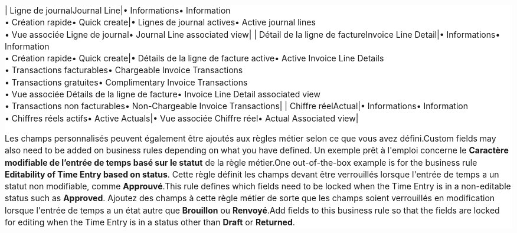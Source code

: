 |  <span data-ttu-id="58ea3-225">Ligne de journal</span><span class="sxs-lookup"><span data-stu-id="58ea3-225">Journal Line</span></span>|<span data-ttu-id="58ea3-226">• Informations</span><span class="sxs-lookup"><span data-stu-id="58ea3-226">• Information</span></span><br><span data-ttu-id="58ea3-227">• Création rapide</span><span class="sxs-lookup"><span data-stu-id="58ea3-227">• Quick create</span></span>|<span data-ttu-id="58ea3-228">• Lignes de journal actives</span><span class="sxs-lookup"><span data-stu-id="58ea3-228">• Active journal lines</span></span><br><span data-ttu-id="58ea3-229">• Vue associée Ligne de journal</span><span class="sxs-lookup"><span data-stu-id="58ea3-229">• Journal Line associated view</span></span>|
|  <span data-ttu-id="58ea3-230">Détail de la ligne de facture</span><span class="sxs-lookup"><span data-stu-id="58ea3-230">Invoice Line Detail</span></span>|<span data-ttu-id="58ea3-231">• Informations</span><span class="sxs-lookup"><span data-stu-id="58ea3-231">• Information</span></span><br><span data-ttu-id="58ea3-232">• Création rapide</span><span class="sxs-lookup"><span data-stu-id="58ea3-232">• Quick create</span></span>|<span data-ttu-id="58ea3-233">• Détails de la ligne de facture active</span><span class="sxs-lookup"><span data-stu-id="58ea3-233">• Active Invoice Line Details</span></span><br><span data-ttu-id="58ea3-234">• Transactions facturables</span><span class="sxs-lookup"><span data-stu-id="58ea3-234">• Chargeable Invoice Transactions</span></span><br><span data-ttu-id="58ea3-235">• Transactions gratuites</span><span class="sxs-lookup"><span data-stu-id="58ea3-235">• Complimentary Invoice Transactions</span></span><br><span data-ttu-id="58ea3-236">• Vue associée Détails de la ligne de facture</span><span class="sxs-lookup"><span data-stu-id="58ea3-236">• Invoice Line Detail associated view</span></span><br><span data-ttu-id="58ea3-237">• Transactions non facturables</span><span class="sxs-lookup"><span data-stu-id="58ea3-237">• Non-Chargeable Invoice Transactions</span></span>|
|  <span data-ttu-id="58ea3-238">Chiffre réel</span><span class="sxs-lookup"><span data-stu-id="58ea3-238">Actual</span></span>|<span data-ttu-id="58ea3-239">• Informations</span><span class="sxs-lookup"><span data-stu-id="58ea3-239">• Information</span></span><br><span data-ttu-id="58ea3-240">• Chiffres réels actifs</span><span class="sxs-lookup"><span data-stu-id="58ea3-240">• Active Actuals</span></span>|<span data-ttu-id="58ea3-241">• Vue associée Chiffre réel</span><span class="sxs-lookup"><span data-stu-id="58ea3-241">• Actual Associated view</span></span>|

<span data-ttu-id="58ea3-242">Les champs personnalisés peuvent également être ajoutés aux règles métier selon ce que vous avez défini.</span><span class="sxs-lookup"><span data-stu-id="58ea3-242">Custom fields may also need to be added on business rules depending on what you have defined.</span></span> <span data-ttu-id="58ea3-243">Un exemple prêt à l'emploi concerne le **Caractère modifiable de l’entrée de temps basé sur le statut** de la règle métier.</span><span class="sxs-lookup"><span data-stu-id="58ea3-243">One out-of-the-box example is for the business rule **Editability of Time Entry based on status**.</span></span> <span data-ttu-id="58ea3-244">Cette règle définit les champs devant être verrouillés lorsque l'entrée de temps a un statut non modifiable, comme **Approuvé**.</span><span class="sxs-lookup"><span data-stu-id="58ea3-244">This rule defines which fields need to be locked when the Time Entry is in a non-editable status such as **Approved**.</span></span> <span data-ttu-id="58ea3-245">Ajoutez des champs à cette règle métier de sorte que les champs soient verrouillés en modification lorsque l'entrée de temps a un état autre que **Brouillon** ou **Renvoyé**.</span><span class="sxs-lookup"><span data-stu-id="58ea3-245">Add fields to this business rule so that the fields are locked for editing when the Time Entry is in a status other than **Draft** or **Returned**.</span></span>
